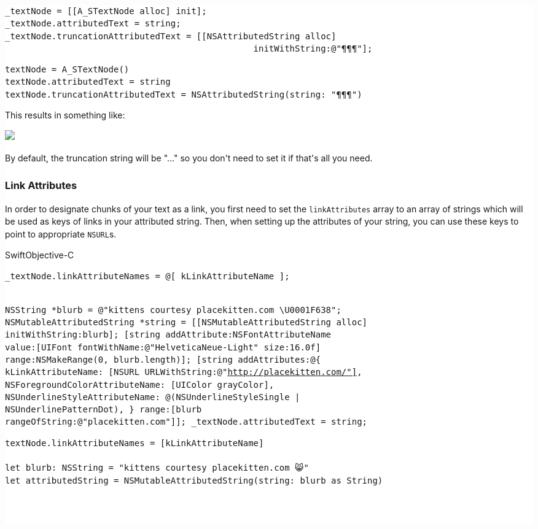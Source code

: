 <div class = "code">
<pre lang="objc" class="objcCode">
_textNode = [[A_STextNode alloc] init];
_textNode.attributedText = string;
_textNode.truncationAttributedText = [[NSAttributedString alloc]
												initWithString:@"¶¶¶"];
</pre>

<pre lang="swift" class = "swiftCode hidden">
textNode = A_STextNode()
textNode.attributedText = string
textNode.truncationAttributedText = NSAttributedString(string: "¶¶¶")
</pre>
</div>
</div>

This results in something like:

<img width = "300" src = "/static/images/textNodeTruncation.png"/>

By default, the truncation string will be "…" so you don't need to set it if that's all you need.


### Link Attributes

In order to designate chunks of your text as a link, you first need to set the `linkAttributes` array to an array of strings which will be used as keys of links in your attributed string.  Then, when setting up the attributes of your string, you can use these keys to point to appropriate `NSURL`s.

<div class = "highlight-group">
<span class="language-toggle"><a data-lang="swift" class="swiftButton">Swift</a><a data-lang="objective-c" class = "active objcButton">Objective-C</a></span>

<div class = "code">
<pre lang="objc" class="objcCode">
_textNode.linkAttributeNames = @[ kLinkAttributeName ];

NSString *blurb = @"kittens courtesy placekitten.com \U0001F638";
NSMutableAttributedString *string = [[NSMutableAttributedString alloc] initWithString:blurb];
[string addAttribute:NSFontAttributeName value:[UIFont fontWithName:@"HelveticaNeue-Light" size:16.0f] range:NSMakeRange(0, blurb.length)];
[string addAttributes:@{
                      kLinkAttributeName: [NSURL URLWithString:@"http://placekitten.com/"],
                      NSForegroundColorAttributeName: [UIColor grayColor],
                      NSUnderlineStyleAttributeName: @(NSUnderlineStyleSingle | NSUnderlinePatternDot),
                      }
              range:[blurb rangeOfString:@"placekitten.com"]];
_textNode.attributedText = string;
</pre>

<pre lang="swift" class = "swiftCode hidden">
textNode.linkAttributeNames = [kLinkAttributeName]

let blurb: NSString = "kittens courtesy placekitten.com 😸"
let attributedString = NSMutableAttributedString(string: blurb as String)
